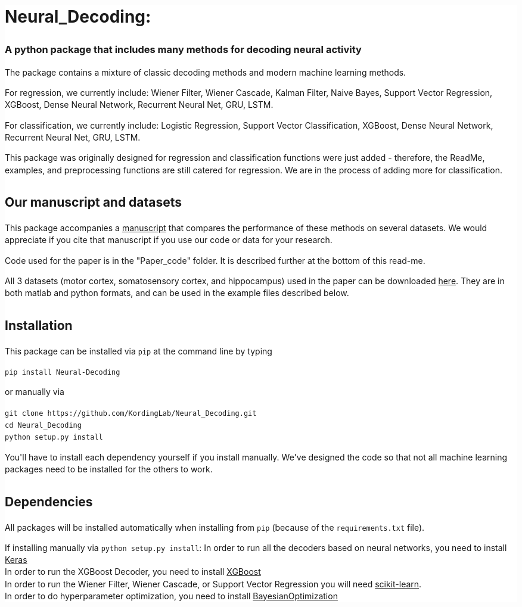 # Neural_Decoding:

### A python package that includes many methods for decoding neural activity

The package contains a mixture of classic decoding methods and modern machine learning methods.

For regression, we currently include: Wiener Filter, Wiener Cascade, Kalman Filter, Naive Bayes, Support Vector Regression, XGBoost, Dense Neural Network, Recurrent Neural Net, GRU, LSTM.

For classification, we currently include: Logistic Regression, Support Vector Classification, XGBoost, Dense Neural Network, Recurrent Neural Net, GRU, LSTM.

This package was originally designed for regression and classification functions were just added - therefore, the ReadMe, examples, and preprocessing functions are still catered for regression. We are in the process of adding more for classification.


## Our manuscript and datasets
This package accompanies a [manuscript](https://arxiv.org/abs/1708.00909) that compares the performance of these methods on several datasets. We would appreciate if you cite that manuscript if you use our code or data for your research.

Code used for the paper is in the "Paper_code" folder. It is described further at the bottom of this read-me.

All 3 datasets (motor cortex, somatosensory cortex, and hippocampus) used in the paper can be downloaded [here](https://www.dropbox.com/sh/n4924ipcfjqc0t6/AACPWjxDKPEzQiXKUUFriFkJa?dl=0). They are in both matlab and python formats, and can be used in the example files described below.

## Installation

This package can be installed via `pip` at the command line by typing
```buildoutcfg
pip install Neural-Decoding
```
or manually via
```buildoutcfg
git clone https://github.com/KordingLab/Neural_Decoding.git
cd Neural_Decoding
python setup.py install
```
You'll have to install each dependency yourself if you install manually. We've designed the code so that not all machine learning packages
need to be installed for the others to work.

## Dependencies
All packages will be installed automatically when installing from `pip` (because of the `requirements.txt` file).

If installing manually via `python setup.py install`:
In order to run all the decoders based on neural networks, you need to install [Keras](https://keras.io/#installation) <br>
In order to run the XGBoost Decoder, you need to install [XGBoost](https://pypi.python.org/pypi/xgboost/) <br>
In order to run the Wiener Filter, Wiener Cascade, or Support Vector Regression you will need [scikit-learn](http://scikit-learn.org/stable/install.html). <br>
In order to do hyperparameter optimization, you need to install [BayesianOptimization](https://github.com/fmfn/BayesianOptimization)
